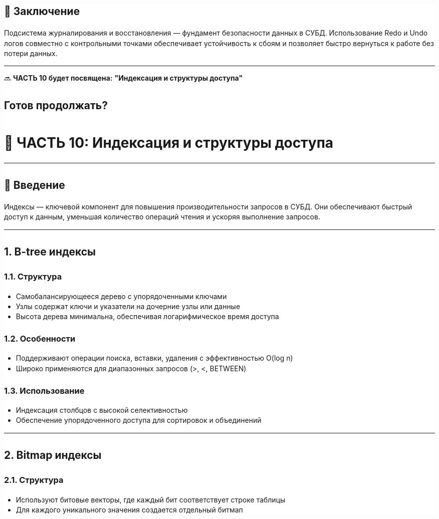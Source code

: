 
## 📌 Заключение

Подсистема журналирования и восстановления — фундамент безопасности данных в СУБД. Использование Redo и Undo логов совместно с контрольными точками обеспечивает устойчивость к сбоям и позволяет быстро вернуться к работе без потери данных.

---

🔜 **ЧАСТЬ 10 будет посвящена:**
**"Индексация и структуры доступа"**

Готов продолжать?
---

# 🔹 ЧАСТЬ 10: Индексация и структуры доступа

---

## 📌 Введение

Индексы — ключевой компонент для повышения производительности запросов в СУБД. Они обеспечивают быстрый доступ к данным, уменьшая количество операций чтения и ускоряя выполнение запросов.

---

## 1. B-tree индексы

### 1.1. Структура

* Самобалансирующееся дерево с упорядоченными ключами
* Узлы содержат ключи и указатели на дочерние узлы или данные
* Высота дерева минимальна, обеспечивая логарифмическое время доступа

### 1.2. Особенности

* Поддерживают операции поиска, вставки, удаления с эффективностью O(log n)
* Широко применяются для диапазонных запросов (>, <, BETWEEN)

### 1.3. Использование

* Индексация столбцов с высокой селективностью
* Обеспечение упорядоченного доступа для сортировок и объединений

---

## 2. Bitmap индексы

### 2.1. Структура

* Используют битовые векторы, где каждый бит соответствует строке таблицы
* Для каждого уникального значения создается отдельный битмап
